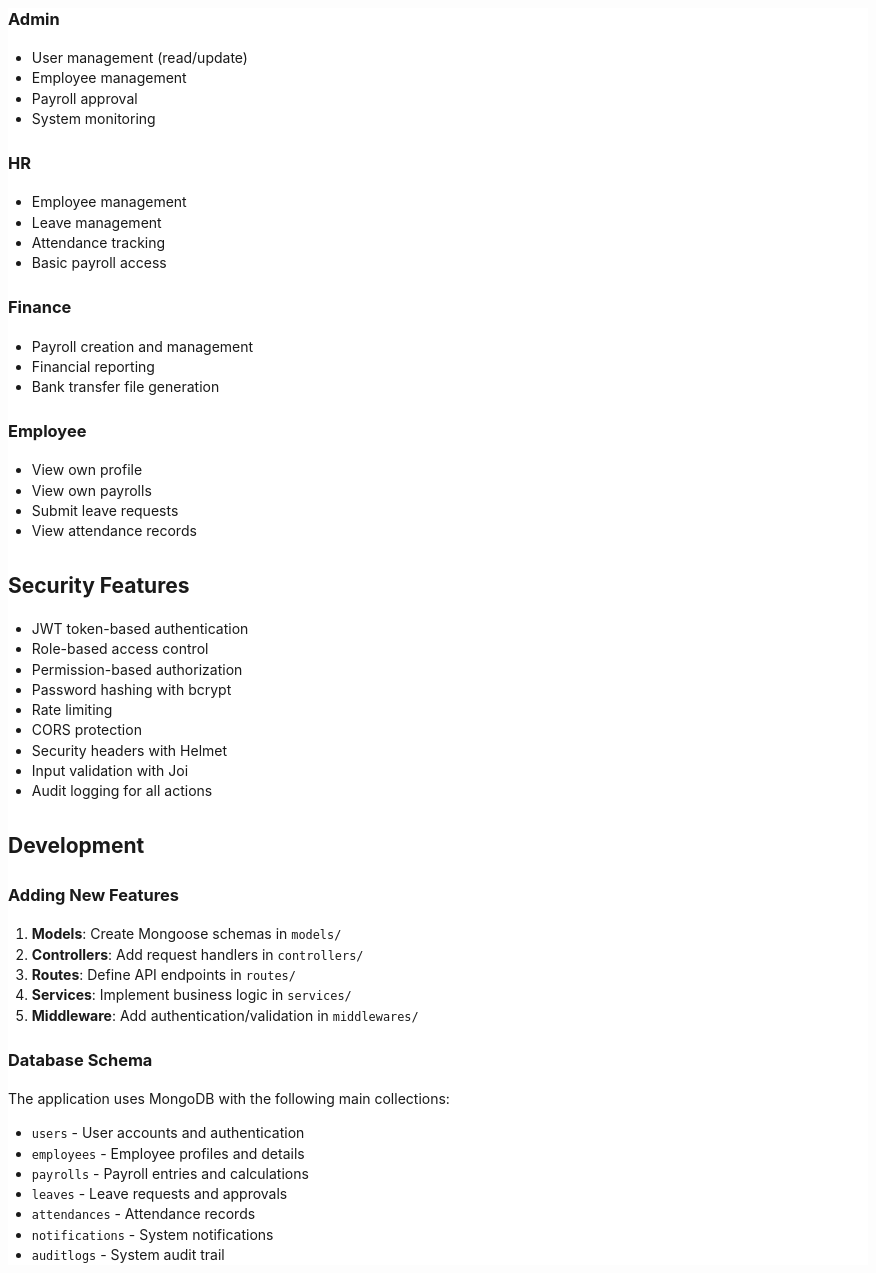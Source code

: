 ### Admin
- User management (read/update)
- Employee management
- Payroll approval
- System monitoring

### HR
- Employee management
- Leave management
- Attendance tracking
- Basic payroll access

### Finance
- Payroll creation and management
- Financial reporting
- Bank transfer file generation

### Employee
- View own profile
- View own payrolls
- Submit leave requests
- View attendance records

## Security Features

- JWT token-based authentication
- Role-based access control
- Permission-based authorization
- Password hashing with bcrypt
- Rate limiting
- CORS protection
- Security headers with Helmet
- Input validation with Joi
- Audit logging for all actions

## Development

### Adding New Features

1. **Models**: Create Mongoose schemas in `models/`
2. **Controllers**: Add request handlers in `controllers/`
3. **Routes**: Define API endpoints in `routes/`
4. **Services**: Implement business logic in `services/`
5. **Middleware**: Add authentication/validation in `middlewares/`

### Database Schema

The application uses MongoDB with the following main collections:
- `users` - User accounts and authentication
- `employees` - Employee profiles and details
- `payrolls` - Payroll entries and calculations
- `leaves` - Leave requests and approvals
- `attendances` - Attendance records
- `notifications` - System notifications
- `auditlogs` - System audit trail
